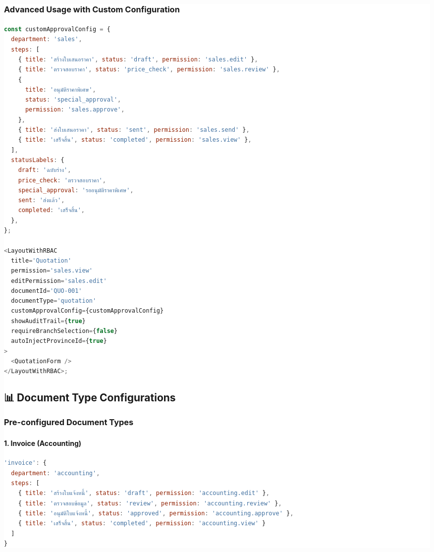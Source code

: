 ### Advanced Usage with Custom Configuration

```javascript
const customApprovalConfig = {
  department: 'sales',
  steps: [
    { title: 'สร้างใบเสนอราคา', status: 'draft', permission: 'sales.edit' },
    { title: 'ตรวจสอบราคา', status: 'price_check', permission: 'sales.review' },
    {
      title: 'อนุมัติราคาพิเศษ',
      status: 'special_approval',
      permission: 'sales.approve',
    },
    { title: 'ส่งใบเสนอราคา', status: 'sent', permission: 'sales.send' },
    { title: 'เสร็จสิ้น', status: 'completed', permission: 'sales.view' },
  ],
  statusLabels: {
    draft: 'ฉบับร่าง',
    price_check: 'ตรวจสอบราคา',
    special_approval: 'รออนุมัติราคาพิเศษ',
    sent: 'ส่งแล้ว',
    completed: 'เสร็จสิ้น',
  },
};

<LayoutWithRBAC
  title='Quotation'
  permission='sales.view'
  editPermission='sales.edit'
  documentId='QUO-001'
  documentType='quotation'
  customApprovalConfig={customApprovalConfig}
  showAuditTrail={true}
  requireBranchSelection={false}
  autoInjectProvinceId={true}
>
  <QuotationForm />
</LayoutWithRBAC>;
```

## 📊 Document Type Configurations

### Pre-configured Document Types

#### 1. **Invoice (Accounting)**

```javascript
'invoice': {
  department: 'accounting',
  steps: [
    { title: 'สร้างใบแจ้งหนี้', status: 'draft', permission: 'accounting.edit' },
    { title: 'ตรวจสอบข้อมูล', status: 'review', permission: 'accounting.review' },
    { title: 'อนุมัติใบแจ้งหนี้', status: 'approved', permission: 'accounting.approve' },
    { title: 'เสร็จสิ้น', status: 'completed', permission: 'accounting.view' }
  ]
}
```
